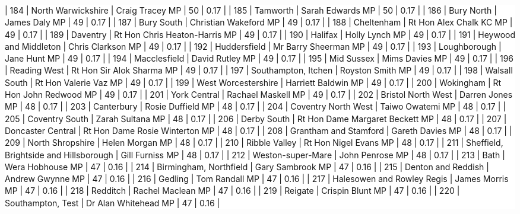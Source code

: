 | 184 | North Warwickshire | Craig Tracey MP | 50 | 0.17 |
| 185 | Tamworth | Sarah Edwards MP | 50 | 0.17 |
| 186 | Bury North | James Daly MP | 49 | 0.17 |
| 187 | Bury South | Christian Wakeford MP | 49 | 0.17 |
| 188 | Cheltenham | Rt Hon Alex Chalk KC MP | 49 | 0.17 |
| 189 | Daventry | Rt Hon Chris Heaton-Harris MP | 49 | 0.17 |
| 190 | Halifax | Holly Lynch MP | 49 | 0.17 |
| 191 | Heywood and Middleton | Chris Clarkson MP | 49 | 0.17 |
| 192 | Huddersfield | Mr Barry Sheerman MP | 49 | 0.17 |
| 193 | Loughborough | Jane Hunt MP | 49 | 0.17 |
| 194 | Macclesfield | David Rutley MP | 49 | 0.17 |
| 195 | Mid Sussex | Mims Davies MP | 49 | 0.17 |
| 196 | Reading West | Rt Hon Sir Alok Sharma MP | 49 | 0.17 |
| 197 | Southampton, Itchen | Royston Smith MP | 49 | 0.17 |
| 198 | Walsall South | Rt Hon Valerie Vaz MP | 49 | 0.17 |
| 199 | West Worcestershire | Harriett Baldwin MP | 49 | 0.17 |
| 200 | Wokingham | Rt Hon John Redwood MP | 49 | 0.17 |
| 201 | York Central | Rachael Maskell MP | 49 | 0.17 |
| 202 | Bristol North West | Darren Jones MP | 48 | 0.17 |
| 203 | Canterbury | Rosie Duffield MP | 48 | 0.17 |
| 204 | Coventry North West | Taiwo Owatemi MP | 48 | 0.17 |
| 205 | Coventry South | Zarah Sultana MP | 48 | 0.17 |
| 206 | Derby South | Rt Hon Dame Margaret Beckett MP | 48 | 0.17 |
| 207 | Doncaster Central | Rt Hon Dame Rosie Winterton MP | 48 | 0.17 |
| 208 | Grantham and Stamford | Gareth Davies MP | 48 | 0.17 |
| 209 | North Shropshire | Helen Morgan MP | 48 | 0.17 |
| 210 | Ribble Valley | Rt Hon Nigel Evans MP | 48 | 0.17 |
| 211 | Sheffield, Brightside and Hillsborough | Gill Furniss MP | 48 | 0.17 |
| 212 | Weston-super-Mare | John Penrose MP | 48 | 0.17 |
| 213 | Bath | Wera Hobhouse MP | 47 | 0.16 |
| 214 | Birmingham, Northfield | Gary Sambrook MP | 47 | 0.16 |
| 215 | Denton and Reddish | Andrew Gwynne MP | 47 | 0.16 |
| 216 | Gedling | Tom Randall MP | 47 | 0.16 |
| 217 | Halesowen and Rowley Regis | James Morris MP | 47 | 0.16 |
| 218 | Redditch | Rachel Maclean MP | 47 | 0.16 |
| 219 | Reigate | Crispin Blunt MP | 47 | 0.16 |
| 220 | Southampton, Test | Dr Alan Whitehead MP | 47 | 0.16 |